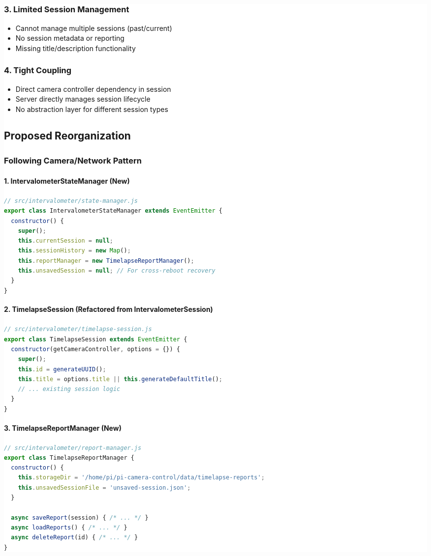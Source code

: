 ### 3. **Limited Session Management**
- Cannot manage multiple sessions (past/current)
- No session metadata or reporting
- Missing title/description functionality

### 4. **Tight Coupling**
- Direct camera controller dependency in session
- Server directly manages session lifecycle
- No abstraction layer for different session types

## Proposed Reorganization

### Following Camera/Network Pattern

#### 1. **IntervalometerStateManager** (New)
```javascript
// src/intervalometer/state-manager.js
export class IntervalometerStateManager extends EventEmitter {
  constructor() {
    super();
    this.currentSession = null;
    this.sessionHistory = new Map();
    this.reportManager = new TimelapseReportManager();
    this.unsavedSession = null; // For cross-reboot recovery
  }
}
```

#### 2. **TimelapseSession** (Refactored from IntervalometerSession)
```javascript
// src/intervalometer/timelapse-session.js  
export class TimelapseSession extends EventEmitter {
  constructor(getCameraController, options = {}) {
    super();
    this.id = generateUUID();
    this.title = options.title || this.generateDefaultTitle();
    // ... existing session logic
  }
}
```

#### 3. **TimelapseReportManager** (New)
```javascript
// src/intervalometer/report-manager.js
export class TimelapseReportManager {
  constructor() {
    this.storageDir = '/home/pi/pi-camera-control/data/timelapse-reports';
    this.unsavedSessionFile = 'unsaved-session.json';
  }
  
  async saveReport(session) { /* ... */ }
  async loadReports() { /* ... */ }
  async deleteReport(id) { /* ... */ }
}
```
